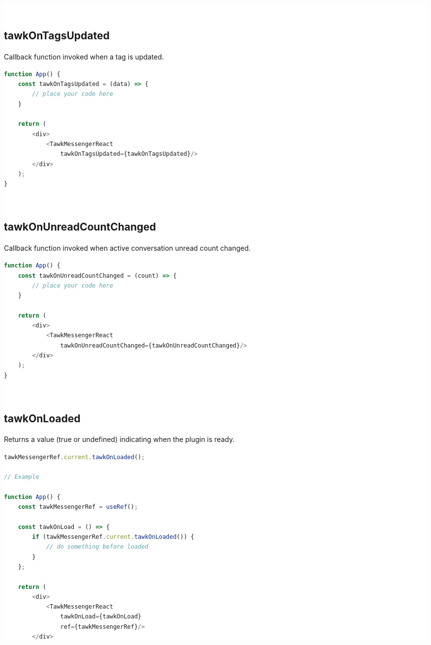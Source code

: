 <br/>

## tawkOnTagsUpdated
Callback function invoked when a tag is updated.

```js
function App() {
    const tawkOnTagsUpdated = (data) => {
        // place your code here
    }

    return (
        <div>
            <TawkMessengerReact
                tawkOnTagsUpdated={tawkOnTagsUpdated}/>
        </div>
    );
}
```

<br/>

## tawkOnUnreadCountChanged
Callback function invoked when active conversation unread count changed.

```js
function App() {
    const tawkOnUnreadCountChanged = (count) => {
        // place your code here
    }

    return (
        <div>
            <TawkMessengerReact
                tawkOnUnreadCountChanged={tawkOnUnreadCountChanged}/>
        </div>
    );
}
```

<br/>

## tawkOnLoaded
Returns a value (true or undefined) indicating when the plugin is ready.

```js
tawkMessengerRef.current.tawkOnLoaded();

// Example

function App() {
    const tawkMessengerRef = useRef();

    const tawkOnLoad = () => {
        if (tawkMessengerRef.current.tawkOnLoaded()) {
            // do something before loaded
        }
    };

    return (
        <div>
            <TawkMessengerReact
                tawkOnLoad={tawkOnLoad}
                ref={tawkMessengerRef}/>
        </div>
```